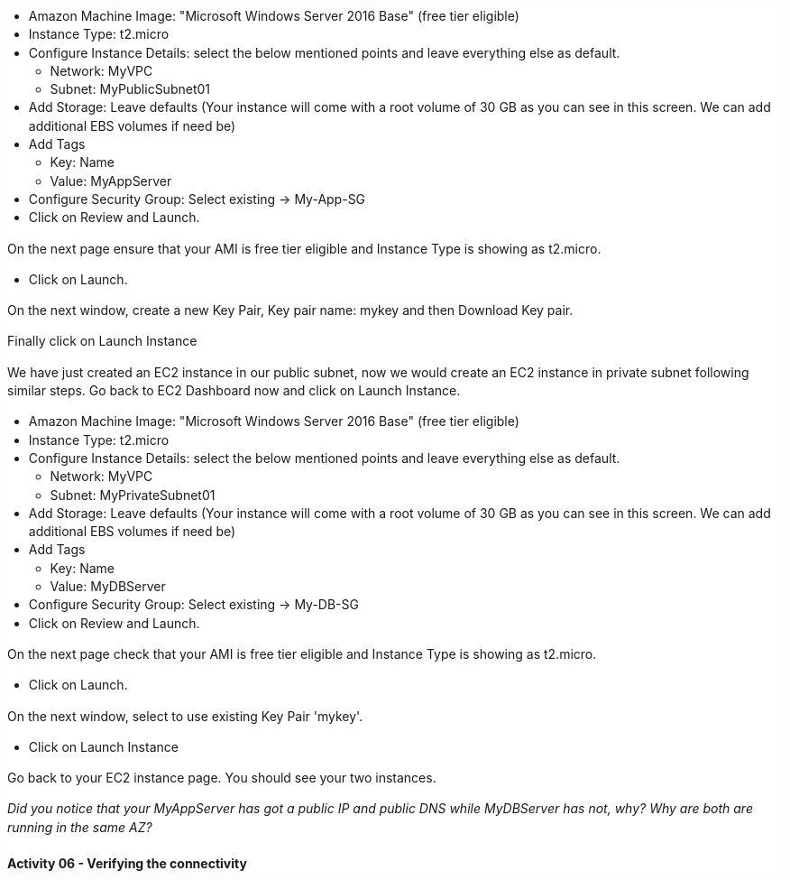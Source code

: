 * Amazon Machine Image: "Microsoft Windows Server 2016 Base" (free tier eligible)
* Instance Type: t2.micro
* Configure Instance Details: select the below mentioned points and leave everything else as default.
	* Network: MyVPC
	* Subnet: MyPublicSubnet01
* Add Storage: Leave defaults (Your instance will come with a root volume of 30 GB as you can see in this screen. We can add additional EBS volumes if need be)
* Add Tags
	* Key: Name
	* Value: MyAppServer
* Configure Security Group: Select existing -> My-App-SG
* Click on Review and Launch.

On the next page ensure that your AMI is free tier eligible and Instance Type is showing as t2.micro.

* Click on Launch.

On the next window, create a new Key Pair, Key pair name: mykey and then Download Key pair.

Finally click on Launch Instance

We have just created an EC2 instance in our public subnet, now we would create an EC2 instance in private subnet following similar steps.
Go back to EC2 Dashboard now and click on Launch Instance.

* Amazon Machine Image: "Microsoft Windows Server 2016 Base" (free tier eligible)
* Instance Type: t2.micro
* Configure Instance Details: select the below mentioned points and leave everything else as default.
	* Network: MyVPC
	* Subnet: MyPrivateSubnet01
* Add Storage: Leave defaults (Your instance will come with a root volume of 30 GB as you can see in this screen. We can add additional EBS volumes if need be)
* Add Tags
	* Key: Name
	* Value: MyDBServer
* Configure Security Group: Select existing -> My-DB-SG
* Click on Review and Launch.

On the next page check that your AMI is free tier eligible and Instance Type is showing as t2.micro.

* Click on Launch.

On the next window, select to use existing Key Pair 'mykey'.

* Click on Launch Instance

Go back to your EC2 instance page. You should see your two instances.

_Did you notice that your MyAppServer has got a public IP and public DNS while MyDBServer has not, why?_
_Why are both are running in the same AZ?_

#### Activity 06 - Verifying the connectivity
